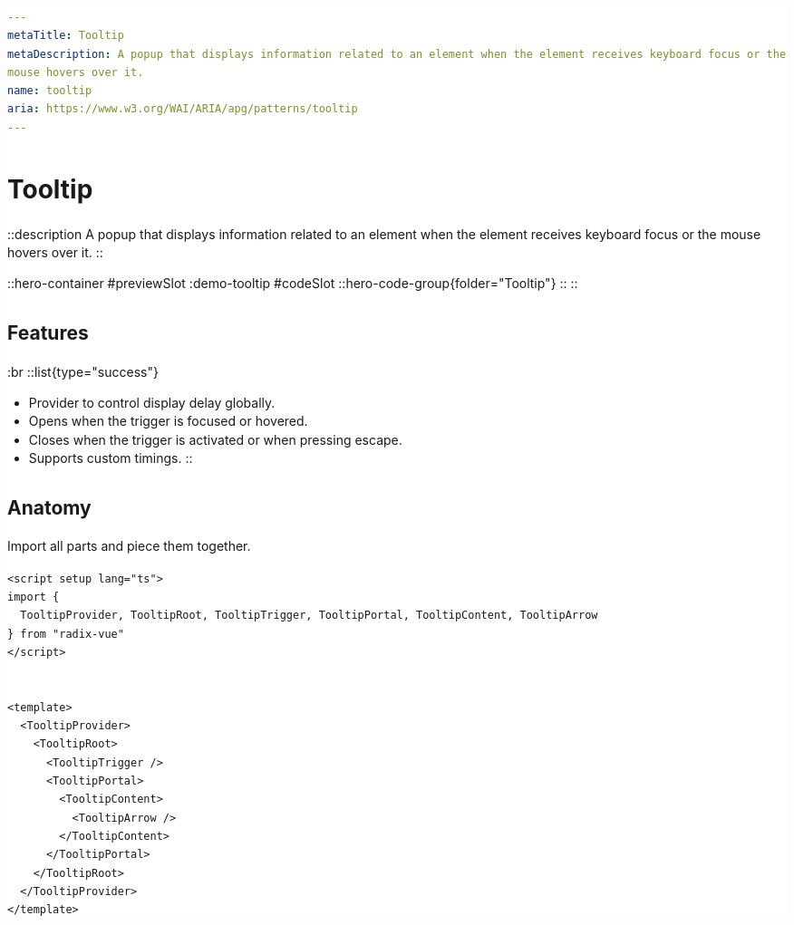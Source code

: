 ```yaml
---
metaTitle: Tooltip
metaDescription: A popup that displays information related to an element when the element receives keyboard focus or the mouse hovers over it.
name: tooltip
aria: https://www.w3.org/WAI/ARIA/apg/patterns/tooltip
---
```


# Tooltip

::description
A popup that displays information related to an element when the element
receives keyboard focus or the mouse hovers over it.
::

::hero-container
#previewSlot
  :demo-tooltip
#codeSlot
::hero-code-group{folder="Tooltip"}
::
::

## Features

:br
::list{type="success"}
- Provider to control display delay globally.
- Opens when the trigger is focused or hovered.
- Closes when the trigger is activated or when pressing escape.
- Supports custom timings.
::
 
## Anatomy

Import all parts and piece them together.

```vue
<script setup lang="ts">
import { 
  TooltipProvider, TooltipRoot, TooltipTrigger, TooltipPortal, TooltipContent, TooltipArrow 
} from "radix-vue"
</script> 


<template>
  <TooltipProvider>
    <TooltipRoot>
      <TooltipTrigger />
      <TooltipPortal>
        <TooltipContent>
          <TooltipArrow />
        </TooltipContent>
      </TooltipPortal>
    </TooltipRoot>
  </TooltipProvider>
</template>
```
